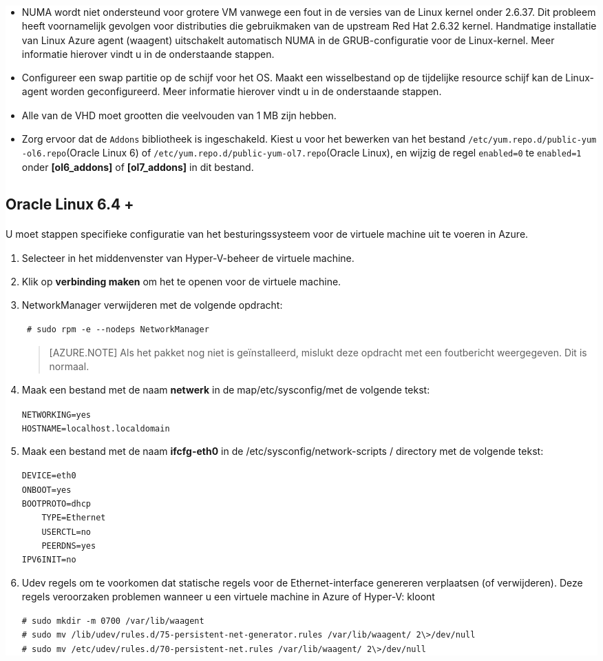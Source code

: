 - NUMA wordt niet ondersteund voor grotere VM vanwege een fout in de versies van de Linux kernel onder 2.6.37. Dit probleem heeft voornamelijk gevolgen voor distributies die gebruikmaken van de upstream Red Hat 2.6.32 kernel. Handmatige installatie van Linux Azure agent (waagent) uitschakelt automatisch NUMA in de GRUB-configuratie voor de Linux-kernel. Meer informatie hierover vindt u in de onderstaande stappen.

- Configureer een swap partitie op de schijf voor het OS. Maakt een wisselbestand op de tijdelijke resource schijf kan de Linux-agent worden geconfigureerd. Meer informatie hierover vindt u in de onderstaande stappen.

- Alle van de VHD moet grootten die veelvouden van 1 MB zijn hebben.

- Zorg ervoor dat de `Addons` bibliotheek is ingeschakeld. Kiest u voor het bewerken van het bestand `/etc/yum.repo.d/public-yum-ol6.repo`(Oracle Linux 6) of `/etc/yum.repo.d/public-yum-ol7.repo`(Oracle Linux), en wijzig de regel `enabled=0` te `enabled=1` onder **[ol6_addons]** of **[ol7_addons]** in dit bestand.


## <a name="oracle-linux-64"></a>Oracle Linux 6.4 +
U moet stappen specifieke configuratie van het besturingssysteem voor de virtuele machine uit te voeren in Azure.

1. Selecteer in het middenvenster van Hyper-V-beheer de virtuele machine.

2. Klik op **verbinding maken** om het te openen voor de virtuele machine.

3. NetworkManager verwijderen met de volgende opdracht:

        # sudo rpm -e --nodeps NetworkManager

    >[AZURE.NOTE] Als het pakket nog niet is geïnstalleerd, mislukt deze opdracht met een foutbericht weergegeven. Dit is normaal.

4. Maak een bestand met de naam **netwerk** in de map/etc/sysconfig/met de volgende tekst:

    `NETWORKING=yes`  
    `HOSTNAME=localhost.localdomain`

5.  Maak een bestand met de naam **ifcfg-eth0** in de /etc/sysconfig/network-scripts / directory met de volgende tekst:

        DEVICE=eth0
        ONBOOT=yes
        BOOTPROTO=dhcp
            TYPE=Ethernet
            USERCTL=no
            PEERDNS=yes
        IPV6INIT=no

6.  Udev regels om te voorkomen dat statische regels voor de Ethernet-interface genereren verplaatsen (of verwijderen). Deze regels veroorzaken problemen wanneer u een virtuele machine in Azure of Hyper-V: kloont

        # sudo mkdir -m 0700 /var/lib/waagent
        # sudo mv /lib/udev/rules.d/75-persistent-net-generator.rules /var/lib/waagent/ 2\>/dev/null
        # sudo mv /etc/udev/rules.d/70-persistent-net.rules /var/lib/waagent/ 2\>/dev/null
